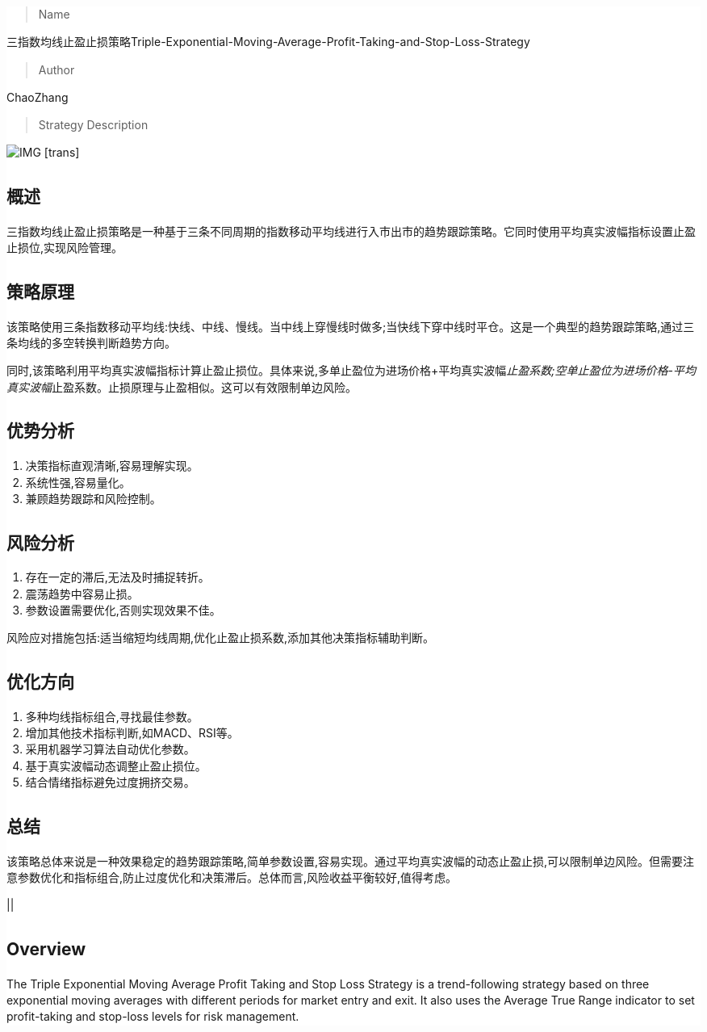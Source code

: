 
> Name

三指数均线止盈止损策略Triple-Exponential-Moving-Average-Profit-Taking-and-Stop-Loss-Strategy

> Author

ChaoZhang

> Strategy Description

![IMG](https://www.fmz.com/upload/asset/11de078ac7823da9f15.png)
[trans]
## 概述
三指数均线止盈止损策略是一种基于三条不同周期的指数移动平均线进行入市出市的趋势跟踪策略。它同时使用平均真实波幅指标设置止盈止损位,实现风险管理。

## 策略原理
该策略使用三条指数移动平均线:快线、中线、慢线。当中线上穿慢线时做多;当快线下穿中线时平仓。这是一个典型的趋势跟踪策略,通过三条均线的多空转换判断趋势方向。

同时,该策略利用平均真实波幅指标计算止盈止损位。具体来说,多单止盈位为进场价格+平均真实波幅*止盈系数;空单止盈位为进场价格-平均真实波幅*止盈系数。止损原理与止盈相似。这可以有效限制单边风险。

## 优势分析
1. 决策指标直观清晰,容易理解实现。
2. 系统性强,容易量化。
3. 兼顾趋势跟踪和风险控制。

## 风险分析
1. 存在一定的滞后,无法及时捕捉转折。
2. 震荡趋势中容易止损。
3. 参数设置需要优化,否则实现效果不佳。

风险应对措施包括:适当缩短均线周期,优化止盈止损系数,添加其他决策指标辅助判断。

## 优化方向 
1. 多种均线指标组合,寻找最佳参数。
2. 增加其他技术指标判断,如MACD、RSI等。
3. 采用机器学习算法自动优化参数。
4. 基于真实波幅动态调整止盈止损位。
5. 结合情绪指标避免过度拥挤交易。

## 总结
该策略总体来说是一种效果稳定的趋势跟踪策略,简单参数设置,容易实现。通过平均真实波幅的动态止盈止损,可以限制单边风险。但需要注意参数优化和指标组合,防止过度优化和决策滞后。总体而言,风险收益平衡较好,值得考虑。

||

## Overview
The Triple Exponential Moving Average Profit Taking and Stop Loss Strategy is a trend-following strategy based on three exponential moving averages with different periods for market entry and exit. It also uses the Average True Range indicator to set profit-taking and stop-loss levels for risk management.
